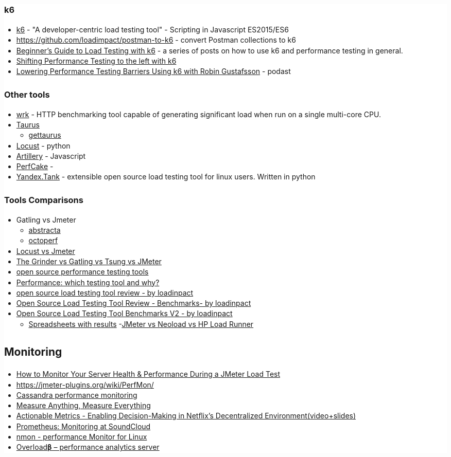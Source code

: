 ### k6
 - [k6](https://k6.io/) - "A developer-centric load testing tool" - Scripting in Javascript ES2015/ES6
 - https://github.com/loadimpact/postman-to-k6 - convert Postman collections to k6
 - [Beginner’s Guide to Load Testing with k6](https://mostafa.dev/blog/beginner-s-guide-to-load-testing-with-k6-part-1) -  a series of posts on how to use k6 and performance testing in general.
 - [Shifting Performance Testing to the left with k6](https://www.mariedrake.com/post/shifting-performance-testing-to-the-left-with-k6)
 - [Lowering Performance Testing Barriers Using k6 with Robin Gustafsson](https://testguild.com/podcast/automation/211-performance-testing-k6-robin-gustafsson/) - podast

### Other tools
 - [wrk](https://github.com/wg/wrk) - HTTP benchmarking tool capable of generating significant load when run on a single multi-core CPU. 
 - [Taurus](https://github.com/Blazemeter/taurus)
    - [gettaurus](http://gettaurus.org/)
 - [Locust](https://locust.io/) - python
 - [Artillery](https://artillery.io/) - Javascript
 - [PerfCake](http://perfcake.org/) - 
 - [Yandex.Tank](https://github.com/yandex/yandex-tank) - extensible open source load testing tool for linux users. Written in python

### Tools Comparisons
 - Gatling vs Jmeter
    - [abstracta](https://abstracta.us/performance-testing/gatling-vs-jmeter-findings/)
    - [octoperf](https://octoperf.com/blog/2015/06/08/jmeter-vs-gatling/)
 - [Locust vs Jmeter](https://www.blazemeter.com/blog/jmeter-vs-locust-which-one-should-you-choose)
 - [The Grinder vs Gatling vs Tsung vs JMeter](https://www.blazemeter.com/blog/open-source-load-testing-tools-which-one-should-you-use?utm_source=blog&utm_medium=BM_blog&utm_campaign=jmeter-vs-locust-which-one-should-you-choose)
 - [open source performance testing tools](https://www.joecolantonio.com/2017/07/18/open-source-performance-testing-tools/)
 - [Performance: which testing tool and why?](https://club.ministryoftesting.com/t/performance-which-testing-tool-and-why/634/12)
 - [open source load testing tool review - by loadinpact](http://blog.loadimpact.com/open-source-load-testing-tool-review)
 - [Open Source Load Testing Tool Review - Benchmarks- by loadinpact](http://blog.loadimpact.com/open-source-load-testing-tool-benchmarks)
 - [Open Source Load Testing Tool Benchmarks V2 - by loadinpact](http://blog.loadimpact.com/open-source-load-testing-tool-benchmarks-v2)
   - [Spreadsheets with results](https://docs.google.com/spreadsheets/d/13ZCxDxy06LlhDD0vuys9R04ppGv787c7DkZT1XO5-Gc/edit#gid=505204278)
   -[JMeter vs Neoload vs HP Load Runner](https://www.ubik-ingenierie.com/blog/apache-jmeter-vs-neoload-vs-hp-load-runner/)

 ## Monitoring
  - [How to Monitor Your Server Health & Performance During a JMeter Load Test](https://www.blazemeter.com/blog/how-monitor-your-server-health-performance-during-jmeter-load-test)
 - https://jmeter-plugins.org/wiki/PerfMon/
 - [Cassandra performance monitoring](https://cassandra-zone.com/performance-monitoring/)
 - [Measure Anything, Measure Everything](https://codeascraft.com/2011/02/15/measure-anything-measure-everything/)
 - [Actionable Metrics - Enabling Decision-Making in Netﬂix’s Decentralized Environment(video+slides)](https://www.infoq.com/presentations/Netflix-Metrics)
 - [Prometheus: Monitoring at SoundCloud](https://developers.soundcloud.com/blog/prometheus-monitoring-at-soundcloud)
 - [nmon - performance Monitor for Linux ](http://nmon.sourceforge.net/pmwiki.php)
 - [Overload𝛃 – performance analytics server](https://overload.yandex.net/login/?next=/)
 